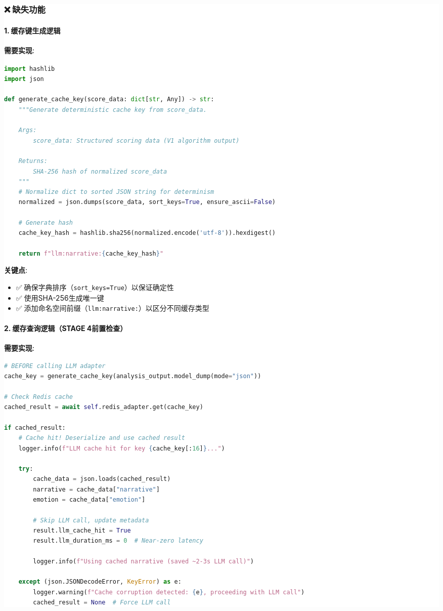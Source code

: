 
### ❌ 缺失功能

#### 1. 缓存键生成逻辑

**需要实现**:
```python
import hashlib
import json

def generate_cache_key(score_data: dict[str, Any]) -> str:
    """Generate deterministic cache key from score_data.

    Args:
        score_data: Structured scoring data (V1 algorithm output)

    Returns:
        SHA-256 hash of normalized score_data
    """
    # Normalize dict to sorted JSON string for determinism
    normalized = json.dumps(score_data, sort_keys=True, ensure_ascii=False)

    # Generate hash
    cache_key_hash = hashlib.sha256(normalized.encode('utf-8')).hexdigest()

    return f"llm:narrative:{cache_key_hash}"
```

**关键点**:
- ✅ 确保字典排序（`sort_keys=True`）以保证确定性
- ✅ 使用SHA-256生成唯一键
- ✅ 添加命名空间前缀（`llm:narrative:`）以区分不同缓存类型

#### 2. 缓存查询逻辑（STAGE 4前置检查）

**需要实现**:
```python
# BEFORE calling LLM adapter
cache_key = generate_cache_key(analysis_output.model_dump(mode="json"))

# Check Redis cache
cached_result = await self.redis_adapter.get(cache_key)

if cached_result:
    # Cache hit! Deserialize and use cached result
    logger.info(f"LLM cache hit for key {cache_key[:16]}...")

    try:
        cache_data = json.loads(cached_result)
        narrative = cache_data["narrative"]
        emotion = cache_data["emotion"]

        # Skip LLM call, update metadata
        result.llm_cache_hit = True
        result.llm_duration_ms = 0  # Near-zero latency

        logger.info(f"Using cached narrative (saved ~2-3s LLM call)")

    except (json.JSONDecodeError, KeyError) as e:
        logger.warning(f"Cache corruption detected: {e}, proceeding with LLM call")
        cached_result = None  # Force LLM call
```
